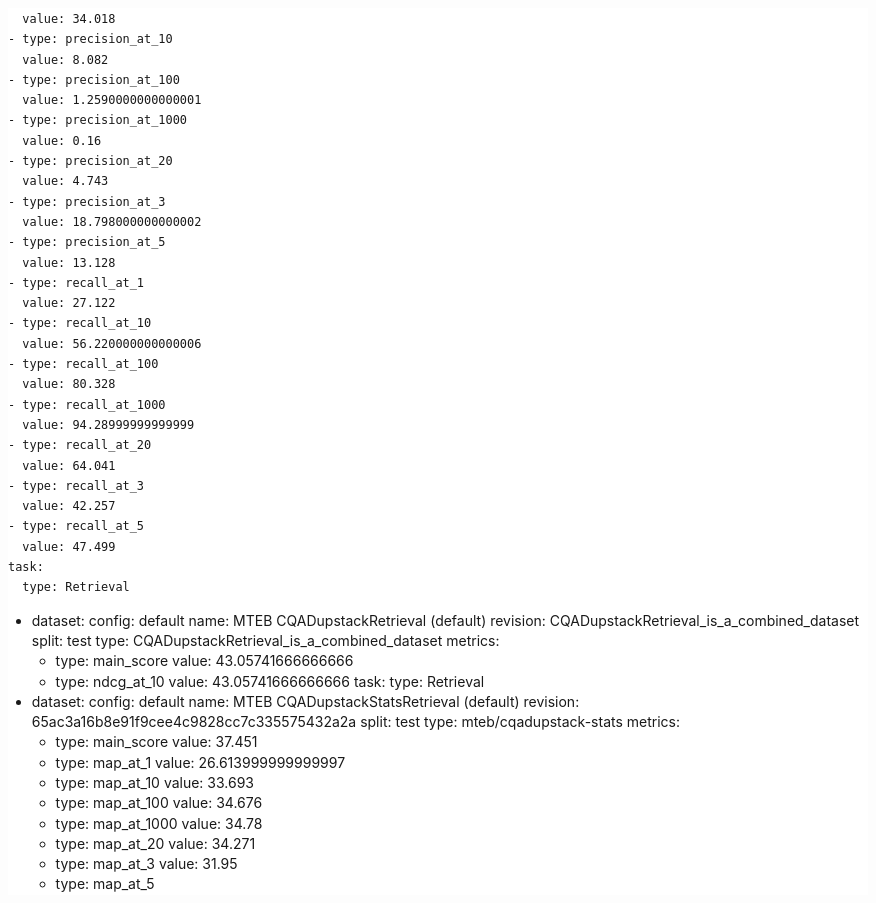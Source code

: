       value: 34.018
    - type: precision_at_10
      value: 8.082
    - type: precision_at_100
      value: 1.2590000000000001
    - type: precision_at_1000
      value: 0.16
    - type: precision_at_20
      value: 4.743
    - type: precision_at_3
      value: 18.798000000000002
    - type: precision_at_5
      value: 13.128
    - type: recall_at_1
      value: 27.122
    - type: recall_at_10
      value: 56.220000000000006
    - type: recall_at_100
      value: 80.328
    - type: recall_at_1000
      value: 94.28999999999999
    - type: recall_at_20
      value: 64.041
    - type: recall_at_3
      value: 42.257
    - type: recall_at_5
      value: 47.499
    task:
      type: Retrieval
  - dataset:
      config: default
      name: MTEB CQADupstackRetrieval (default)
      revision: CQADupstackRetrieval_is_a_combined_dataset
      split: test
      type: CQADupstackRetrieval_is_a_combined_dataset
    metrics:
    - type: main_score
      value: 43.05741666666666
    - type: ndcg_at_10
      value: 43.05741666666666
    task:
      type: Retrieval
  - dataset:
      config: default
      name: MTEB CQADupstackStatsRetrieval (default)
      revision: 65ac3a16b8e91f9cee4c9828cc7c335575432a2a
      split: test
      type: mteb/cqadupstack-stats
    metrics:
    - type: main_score
      value: 37.451
    - type: map_at_1
      value: 26.613999999999997
    - type: map_at_10
      value: 33.693
    - type: map_at_100
      value: 34.676
    - type: map_at_1000
      value: 34.78
    - type: map_at_20
      value: 34.271
    - type: map_at_3
      value: 31.95
    - type: map_at_5